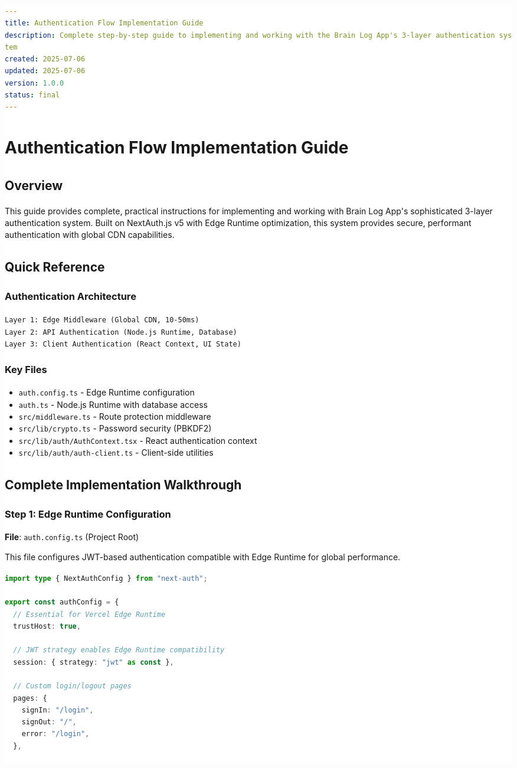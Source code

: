 ```yaml
---
title: Authentication Flow Implementation Guide
description: Complete step-by-step guide to implementing and working with the Brain Log App's 3-layer authentication system
created: 2025-07-06
updated: 2025-07-06
version: 1.0.0
status: final
---
```


# Authentication Flow Implementation Guide

## Overview

This guide provides complete, practical instructions for implementing and working with Brain Log App's sophisticated 3-layer authentication system. Built on NextAuth.js v5 with Edge Runtime optimization, this system provides secure, performant authentication with global CDN capabilities.

## Quick Reference

### Authentication Architecture
```
Layer 1: Edge Middleware (Global CDN, 10-50ms)
Layer 2: API Authentication (Node.js Runtime, Database)
Layer 3: Client Authentication (React Context, UI State)
```

### Key Files
- `auth.config.ts` - Edge Runtime configuration
- `auth.ts` - Node.js Runtime with database access
- `src/middleware.ts` - Route protection middleware
- `src/lib/crypto.ts` - Password security (PBKDF2)
- `src/lib/auth/AuthContext.tsx` - React authentication context
- `src/lib/auth/auth-client.ts` - Client-side utilities

## Complete Implementation Walkthrough

### Step 1: Edge Runtime Configuration

**File**: `auth.config.ts` (Project Root)

This file configures JWT-based authentication compatible with Edge Runtime for global performance.

```typescript
import type { NextAuthConfig } from "next-auth";

export const authConfig = {
  // Essential for Vercel Edge Runtime
  trustHost: true,
  
  // JWT strategy enables Edge Runtime compatibility
  session: { strategy: "jwt" as const },
  
  // Custom login/logout pages
  pages: {
    signIn: "/login",
    signOut: "/",
    error: "/login",
  },
  
```